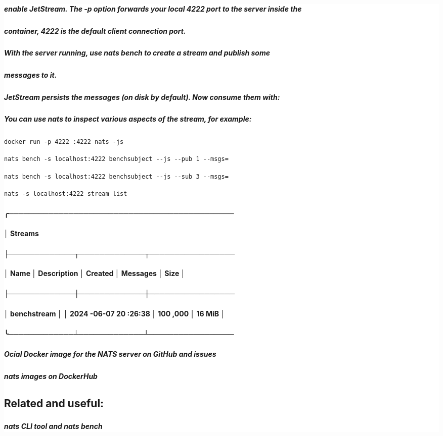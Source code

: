 ##### enable JetStream. The -p option forwards your local 4222 port to the server inside the

##### container, 4222 is the default client connection port.

##### With the server running, use nats bench to create a stream and publish some

##### messages to it.

##### JetStream persists the messages (on disk by default). Now consume them with:

##### You can use nats to inspect various aspects of the stream, for example:

```
docker run -p 4222 :4222 nats -js
```
```
nats bench -s localhost:4222 benchsubject --js --pub 1 --msgs=
```
```
nats bench -s localhost:4222 benchsubject --js --sub 3 --msgs=
```
```
nats -s localhost:4222 stream list
```
#### ╭─────────────────────────────────────────────

#### │ Streams

#### ├─────────────┬─────────────┬─────────────────

#### │ Name │ Description │ Created │ Messages │ Size │

#### ├─────────────┼─────────────┼─────────────────

#### │ benchstream │ │ 2024 -06-07 20 :26:38 │ 100 ,000 │ 16 MiB │

#### ╰─────────────┴─────────────┴─────────────────

##### Ocial Docker image for the NATS server on GitHub and issues

##### nats images on DockerHub

## Related and useful:


##### nats CLI tool and nats bench
